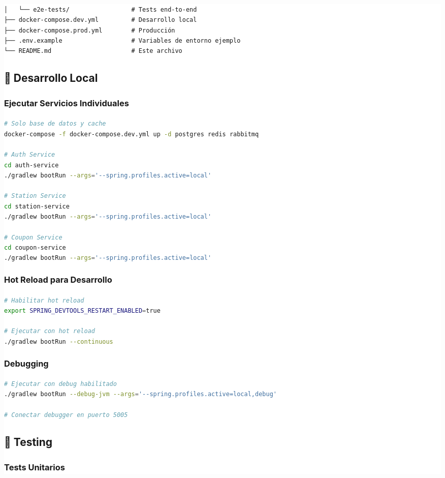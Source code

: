 ```
│   └── e2e-tests/                 # Tests end-to-end
├── docker-compose.dev.yml         # Desarrollo local
├── docker-compose.prod.yml        # Producción
├── .env.example                   # Variables de entorno ejemplo
└── README.md                      # Este archivo
```

## 🔧 Desarrollo Local

### Ejecutar Servicios Individuales

```bash
# Solo base de datos y cache
docker-compose -f docker-compose.dev.yml up -d postgres redis rabbitmq

# Auth Service
cd auth-service
./gradlew bootRun --args='--spring.profiles.active=local'

# Station Service
cd station-service
./gradlew bootRun --args='--spring.profiles.active=local'

# Coupon Service
cd coupon-service
./gradlew bootRun --args='--spring.profiles.active=local'
```

### Hot Reload para Desarrollo

```bash
# Habilitar hot reload
export SPRING_DEVTOOLS_RESTART_ENABLED=true

# Ejecutar con hot reload
./gradlew bootRun --continuous
```

### Debugging

```bash
# Ejecutar con debug habilitado
./gradlew bootRun --debug-jvm --args='--spring.profiles.active=local,debug'

# Conectar debugger en puerto 5005
```

## 🧪 Testing

### Tests Unitarios
